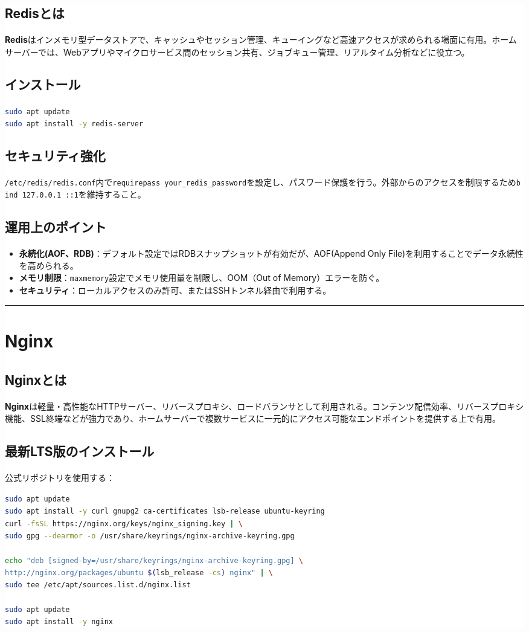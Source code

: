 ## Redisとは

**Redis**はインメモリ型データストアで、キャッシュやセッション管理、キューイングなど高速アクセスが求められる場面に有用。ホームサーバーでは、Webアプリやマイクロサービス間のセッション共有、ジョブキュー管理、リアルタイム分析などに役立つ。

## インストール

```bash
sudo apt update
sudo apt install -y redis-server
```

## セキュリティ強化

`/etc/redis/redis.conf`内で`requirepass your_redis_password`を設定し、パスワード保護を行う。外部からのアクセスを制限するため`bind 127.0.0.1 ::1`を維持すること。

## 運用上のポイント

- **永続化(AOF、RDB)**：デフォルト設定ではRDBスナップショットが有効だが、AOF(Append Only File)を利用することでデータ永続性を高められる。
- **メモリ制限**：`maxmemory`設定でメモリ使用量を制限し、OOM（Out of Memory）エラーを防ぐ。
- **セキュリティ**：ローカルアクセスのみ許可、またはSSHトンネル経由で利用する。

---

# Nginx

## Nginxとは

**Nginx**は軽量・高性能なHTTPサーバー、リバースプロキシ、ロードバランサとして利用される。コンテンツ配信効率、リバースプロキシ機能、SSL終端などが強力であり、ホームサーバーで複数サービスに一元的にアクセス可能なエンドポイントを提供する上で有用。

## 最新LTS版のインストール

公式リポジトリを使用する：

```bash
sudo apt update
sudo apt install -y curl gnupg2 ca-certificates lsb-release ubuntu-keyring
curl -fsSL https://nginx.org/keys/nginx_signing.key | \
sudo gpg --dearmor -o /usr/share/keyrings/nginx-archive-keyring.gpg

echo "deb [signed-by=/usr/share/keyrings/nginx-archive-keyring.gpg] \
http://nginx.org/packages/ubuntu $(lsb_release -cs) nginx" | \
sudo tee /etc/apt/sources.list.d/nginx.list

sudo apt update
sudo apt install -y nginx
```
